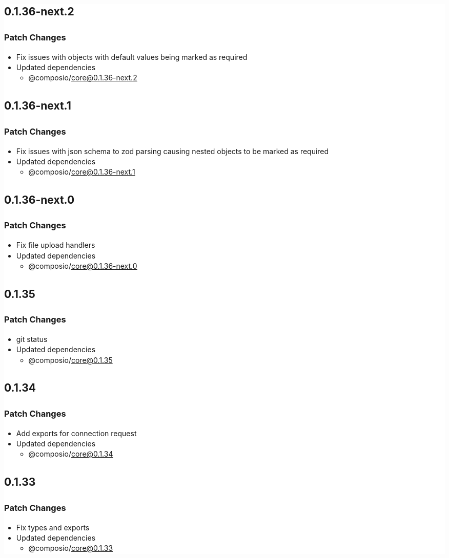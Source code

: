 ## 0.1.36-next.2

### Patch Changes

- Fix issues with objects with default values being marked as required
- Updated dependencies
  - @composio/core@0.1.36-next.2

## 0.1.36-next.1

### Patch Changes

- Fix issues with json schema to zod parsing causing nested objects to be marked as required
- Updated dependencies
  - @composio/core@0.1.36-next.1

## 0.1.36-next.0

### Patch Changes

- Fix file upload handlers
- Updated dependencies
  - @composio/core@0.1.36-next.0

## 0.1.35

### Patch Changes

- git status
- Updated dependencies
  - @composio/core@0.1.35

## 0.1.34

### Patch Changes

- Add exports for connection request
- Updated dependencies
  - @composio/core@0.1.34

## 0.1.33

### Patch Changes

- Fix types and exports
- Updated dependencies
  - @composio/core@0.1.33
